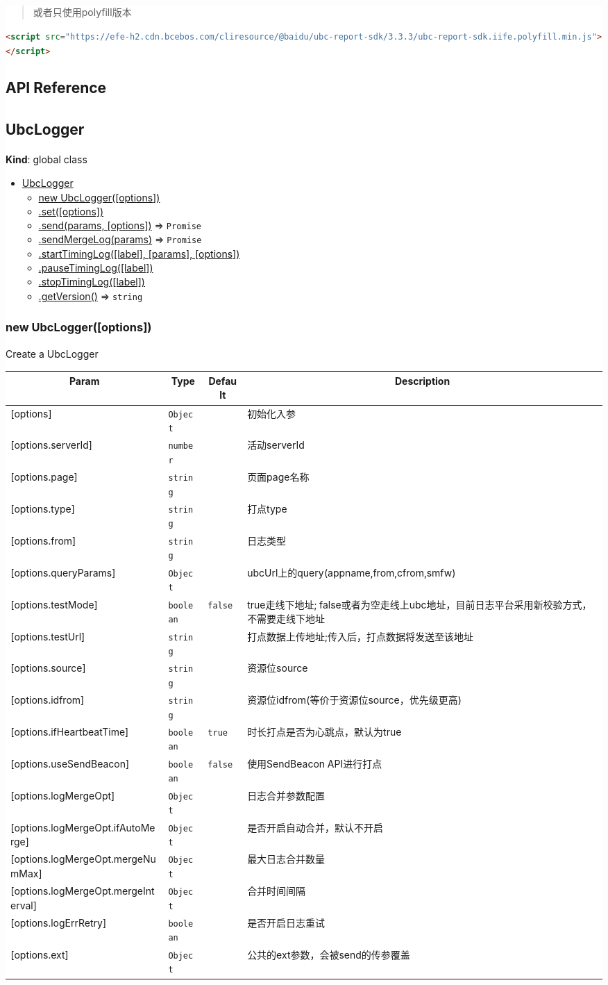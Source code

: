 > 或者只使用polyfill版本
```html
<script src="https://efe-h2.cdn.bcebos.com/cliresource/@baidu/ubc-report-sdk/3.3.3/ubc-report-sdk.iife.polyfill.min.js"></script>
```

## API Reference


<a name="UbcLogger"></a>

## UbcLogger
**Kind**: global class  

* [UbcLogger](#UbcLogger)
    * [new UbcLogger([options])](#new_UbcLogger_new)
    * [.set([options])](#UbcLogger+set)
    * [.send(params, [options])](#UbcLogger+send) ⇒ <code>Promise</code>
    * [.sendMergeLog(params)](#UbcLogger+sendMergeLog) ⇒ <code>Promise</code>
    * [.startTimingLog([label], [params], [options])](#UbcLogger+startTimingLog)
    * [.pauseTimingLog([label])](#UbcLogger+pauseTimingLog)
    * [.stopTimingLog([label])](#UbcLogger+stopTimingLog)
    * [.getVersion()](#UbcLogger+getVersion) ⇒ <code>string</code>

<a name="new_UbcLogger_new"></a>

### new UbcLogger([options])
Create a UbcLogger


| Param | Type | Default | Description |
| --- | --- | --- | --- |
| [options] | <code>Object</code> |  | 初始化入参 |
| [options.serverId] | <code>number</code> |  | 活动serverId |
| [options.page] | <code>string</code> |  | 页面page名称 |
| [options.type] | <code>string</code> |  | 打点type |
| [options.from] | <code>string</code> |  | 日志类型 |
| [options.queryParams] | <code>Object</code> |  | ubcUrl上的query(appname,from,cfrom,smfw) |
| [options.testMode] | <code>boolean</code> | <code>false</code> | true走线下地址; false或者为空走线上ubc地址，目前日志平台采用新校验方式，不需要走线下地址 |
| [options.testUrl] | <code>string</code> |  | 打点数据上传地址;传入后，打点数据将发送至该地址 |
| [options.source] | <code>string</code> |  | 资源位source |
| [options.idfrom] | <code>string</code> |  | 资源位idfrom(等价于资源位source，优先级更高) |
| [options.ifHeartbeatTime] | <code>boolean</code> | <code>true</code> | 时长打点是否为心跳点，默认为true |
| [options.useSendBeacon] | <code>boolean</code> | <code>false</code> | 使用SendBeacon API进行打点 |
| [options.logMergeOpt] | <code>Object</code> |  | 日志合并参数配置 |
| [options.logMergeOpt.ifAutoMerge] | <code>Object</code> |  | 是否开启自动合并，默认不开启 |
| [options.logMergeOpt.mergeNumMax] | <code>Object</code> |  | 最大日志合并数量 |
| [options.logMergeOpt.mergeInterval] | <code>Object</code> |  | 合并时间间隔 |
| [options.logErrRetry] | <code>boolean</code> |  | 是否开启日志重试 |
| [options.ext] | <code>Object</code> |  | 公共的ext参数，会被send的传参覆盖 |
